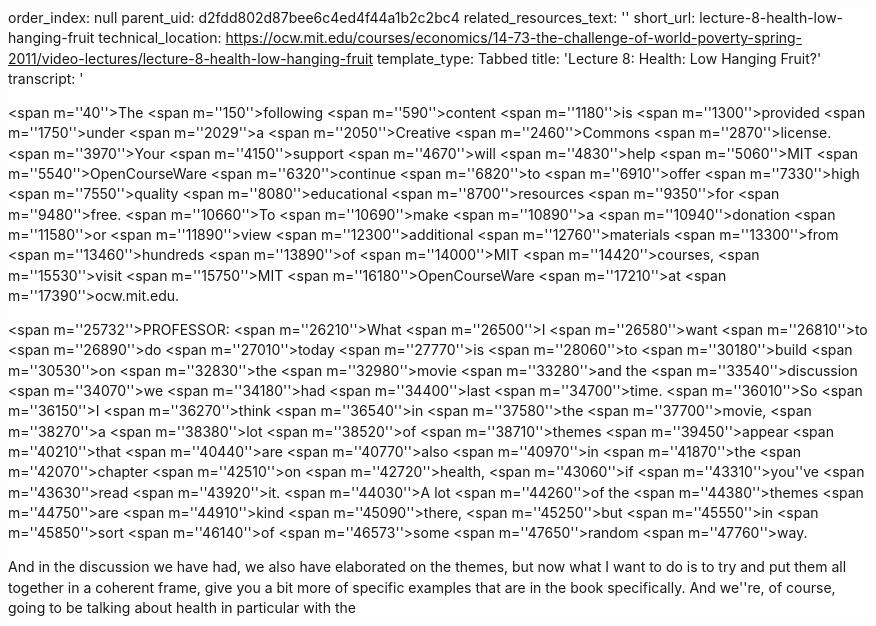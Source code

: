 order_index: null
parent_uid: d2fdd802d87bee6c4ed4f44a1b2c2bc4
related_resources_text: ''
short_url: lecture-8-health-low-hanging-fruit
technical_location: https://ocw.mit.edu/courses/economics/14-73-the-challenge-of-world-poverty-spring-2011/video-lectures/lecture-8-health-low-hanging-fruit
template_type: Tabbed
title: 'Lecture 8: Health: Low Hanging Fruit?'
transcript: '<p><span m=''40''>The</span> <span m=''150''>following</span> <span m=''590''>content</span>
  <span m=''1180''>is</span> <span m=''1300''>provided</span> <span m=''1750''>under</span>
  <span m=''2029''>a</span> <span m=''2050''>Creative</span> <span m=''2460''>Commons</span>
  <span m=''2870''>license.</span> <span m=''3970''>Your</span> <span m=''4150''>support</span>
  <span m=''4670''>will</span> <span m=''4830''>help</span> <span m=''5060''>MIT</span>
  <span m=''5540''>OpenCourseWare</span> <span m=''6320''>continue</span> <span m=''6820''>to</span>
  <span m=''6910''>offer</span> <span m=''7330''>high</span> <span m=''7550''>quality</span>
  <span m=''8080''>educational</span> <span m=''8700''>resources</span> <span m=''9350''>for</span>
  <span m=''9480''>free.</span> <span m=''10660''>To</span> <span m=''10690''>make</span>
  <span m=''10890''>a</span> <span m=''10940''>donation</span> <span m=''11580''>or</span>
  <span m=''11890''>view</span> <span m=''12300''>additional</span> <span m=''12760''>materials</span>
  <span m=''13300''>from</span> <span m=''13460''>hundreds</span> <span m=''13890''>of</span>
  <span m=''14000''>MIT</span> <span m=''14420''>courses,</span> <span m=''15530''>visit</span>
  <span m=''15750''>MIT</span> <span m=''16180''>OpenCourseWare</span> <span m=''17210''>at</span>
  <span m=''17390''>ocw.mit.edu.</span> </p><p><span m=''25732''>PROFESSOR:</span>
  <span m=''26210''>What</span> <span m=''26500''>I</span> <span m=''26580''>want</span>
  <span m=''26810''>to</span> <span m=''26890''>do</span> <span m=''27010''>today</span>
  <span m=''27770''>is</span> <span m=''28060''>to</span> <span m=''30180''>build</span>
  <span m=''30530''>on</span> <span m=''32830''>the</span> <span m=''32980''>movie</span>
  <span m=''33280''>and the</span> <span m=''33540''>discussion</span> <span m=''34070''>we</span>
  <span m=''34180''>had</span> <span m=''34400''>last</span> <span m=''34700''>time.</span>
  <span m=''36010''>So</span> <span m=''36150''>I</span> <span m=''36270''>think</span>
  <span m=''36540''>in</span> <span m=''37580''>the</span> <span m=''37700''>movie,</span>
  <span m=''38270''>a</span> <span m=''38380''>lot</span> <span m=''38520''>of</span>
  <span m=''38710''>themes</span> <span m=''39450''>appear</span> <span m=''40210''>that</span>
  <span m=''40440''>are</span> <span m=''40770''>also</span> <span m=''40970''>in</span>
  <span m=''41870''>the</span> <span m=''42070''>chapter</span> <span m=''42510''>on</span>
  <span m=''42720''>health,</span> <span m=''43060''>if</span> <span m=''43310''>you''ve</span>
  <span m=''43630''>read</span> <span m=''43920''>it.</span> <span m=''44030''>A lot</span>
  <span m=''44260''>of the</span> <span m=''44380''>themes</span> <span m=''44750''>are</span>
  <span m=''44910''>kind</span> <span m=''45090''>there,</span> <span m=''45250''>but</span>
  <span m=''45550''>in</span> <span m=''45850''>sort</span> <span m=''46140''>of</span>
  <span m=''46573''>some</span> <span m=''47650''>random</span> <span m=''47760''>way.</span>
  </p><p><span m=''48870''>And</span> <span m=''49660''>in</span> <span m=''49820''>the</span>
  <span m=''49900''>discussion</span> <span m=''50380''>we</span> <span m=''50470''>have</span>
  <span m=''50630''>had,</span> <span m=''50950''>we</span> <span m=''51070''>also</span>
  <span m=''51210''>have</span> <span m=''51940''>elaborated</span> <span m=''52200''>on</span>
  <span m=''52700''>the</span> <span m=''52960''>themes,</span> <span m=''53990''>but</span>
  <span m=''54170''>now</span> <span m=''54370''>what</span> <span m=''54530''>I</span>
  <span m=''54580''>want</span> <span m=''54790''>to</span> <span m=''54860''>do</span>
  <span m=''55050''>is</span> <span m=''55210''>to</span> <span m=''55360''>try</span>
  <span m=''55690''>and</span> <span m=''55870''>put</span> <span m=''56050''>them
  all</span> <span m=''56340''>together</span> <span m=''57630''>in</span> <span m=''57840''>a</span>
  <span m=''57960''>coherent</span> <span m=''58450''>frame,</span> <span m=''58780''>give</span>
  <span m=''58950''>you</span> <span m=''59090''>a</span> <span m=''59120''>bit</span>
  <span m=''59330''>more</span> <span m=''59840''>of</span> <span m=''61160''>specific</span>
  <span m=''61560''>examples</span> <span m=''62190''>that</span> <span m=''62680''>are</span>
  <span m=''62900''>in</span> <span m=''62980''>the</span> <span m=''63060''>book</span>
  <span m=''63620''>specifically.</span> <span m=''66190''>And</span> <span m=''66620''>we''re,</span>
  <span m=''67080''>of</span> <span m=''67210''>course,</span> <span m=''67480''>going</span>
  <span m=''67680''>to</span> <span m=''67760''>be</span> <span m=''67860''>talking</span>
  <span m=''68170''>about</span> <span m=''69140''>health</span> <span m=''70260''>in</span>
  <span m=''70550''>particular</span> <span m=''71220''>with</span> <span m=''71530''>the</span>